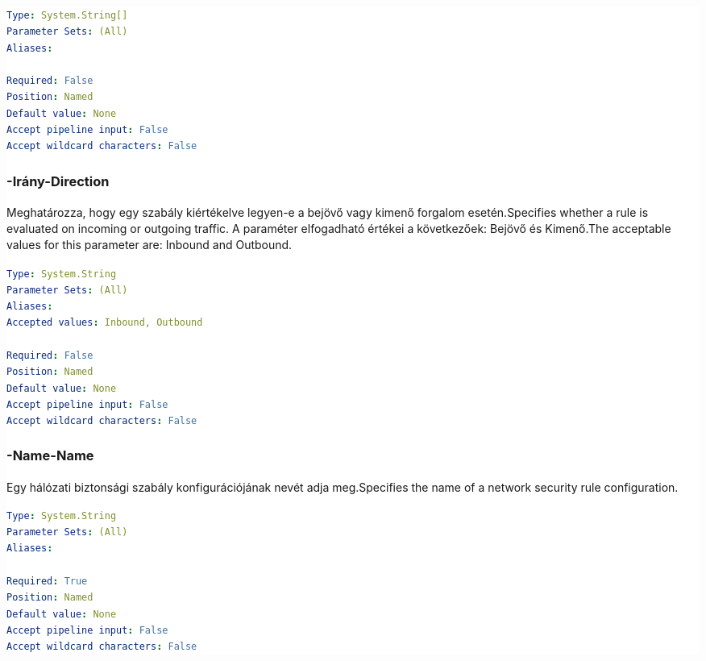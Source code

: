 ```yaml
Type: System.String[]
Parameter Sets: (All)
Aliases:

Required: False
Position: Named
Default value: None
Accept pipeline input: False
Accept wildcard characters: False
```

### <span data-ttu-id="4c5b1-146">-Irány</span><span class="sxs-lookup"><span data-stu-id="4c5b1-146">-Direction</span></span>
<span data-ttu-id="4c5b1-147">Meghatározza, hogy egy szabály kiértékelve legyen-e a bejövő vagy kimenő forgalom esetén.</span><span class="sxs-lookup"><span data-stu-id="4c5b1-147">Specifies whether a rule is evaluated on incoming or outgoing traffic.</span></span>
<span data-ttu-id="4c5b1-148">A paraméter elfogadható értékei a következőek: Bejövő és Kimenő.</span><span class="sxs-lookup"><span data-stu-id="4c5b1-148">The acceptable values for this parameter are: Inbound and Outbound.</span></span>

```yaml
Type: System.String
Parameter Sets: (All)
Aliases:
Accepted values: Inbound, Outbound

Required: False
Position: Named
Default value: None
Accept pipeline input: False
Accept wildcard characters: False
```

### <span data-ttu-id="4c5b1-149">-Name</span><span class="sxs-lookup"><span data-stu-id="4c5b1-149">-Name</span></span>
<span data-ttu-id="4c5b1-150">Egy hálózati biztonsági szabály konfigurációjának nevét adja meg.</span><span class="sxs-lookup"><span data-stu-id="4c5b1-150">Specifies the name of a network security rule configuration.</span></span>

```yaml
Type: System.String
Parameter Sets: (All)
Aliases:

Required: True
Position: Named
Default value: None
Accept pipeline input: False
Accept wildcard characters: False
```
